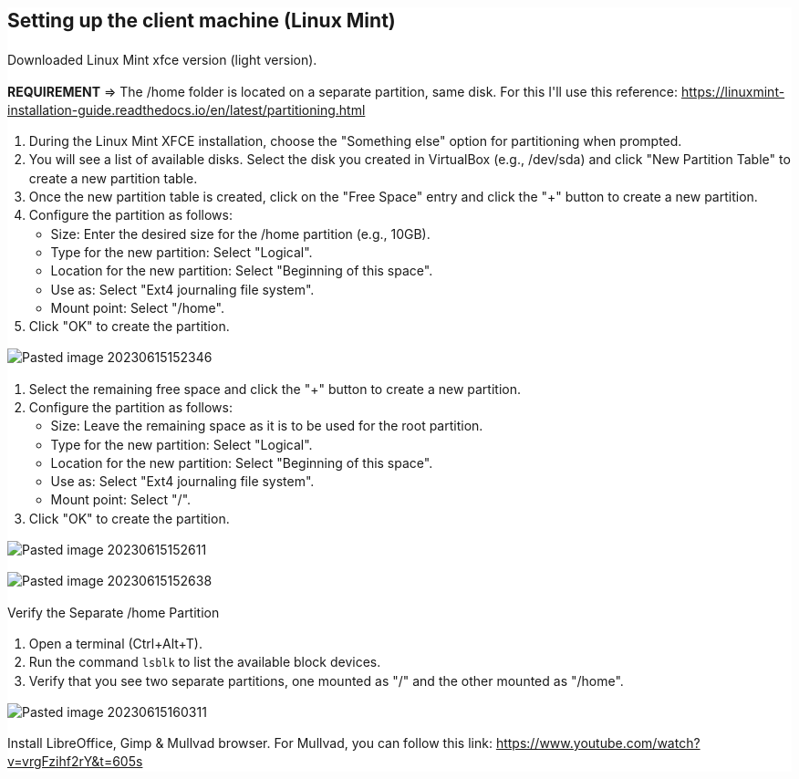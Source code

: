 ## Setting up the client machine (Linux Mint)

Downloaded Linux Mint xfce version (light version).

**REQUIREMENT**  => The /home folder is located on a separate partition, same disk. For this I'll use this reference:
https://linuxmint-installation-guide.readthedocs.io/en/latest/partitioning.html


1. During the Linux Mint XFCE installation, choose the "Something else" option for partitioning when prompted.
2. You will see a list of available disks. Select the disk you created in VirtualBox (e.g., /dev/sda) and click "New Partition Table" to create a new partition table.
3. Once the new partition table is created, click on the "Free Space" entry and click the "+" button to create a new partition.
4. Configure the partition as follows:
    - Size: Enter the desired size for the /home partition (e.g., 10GB).
    - Type for the new partition: Select "Logical".
    - Location for the new partition: Select "Beginning of this space".
    - Use as: Select "Ext4 journaling file system".
    - Mount point: Select "/home".
5. Click "OK" to create the partition.


![Pasted image 20230615152346](https://github.com/gustavoalito/BeCode/assets/133368766/b82575e9-03e6-41da-9e5c-c674bb4634f3)


1. Select the remaining free space and click the "+" button to create a new partition.
2. Configure the partition as follows:
    - Size: Leave the remaining space as it is to be used for the root partition.
    - Type for the new partition: Select "Logical".
    - Location for the new partition: Select "Beginning of this space".
    - Use as: Select "Ext4 journaling file system".
    - Mount point: Select "/".
3. Click "OK" to create the partition.

![Pasted image 20230615152611](https://github.com/gustavoalito/BeCode/assets/133368766/cb5ce2e2-4d5a-4865-9bb7-1bf9b94895b6)

![Pasted image 20230615152638](https://github.com/gustavoalito/BeCode/assets/133368766/416dc517-1631-48b8-a86f-21f9d3cae17c)


Verify the Separate /home Partition

1. Open a terminal (Ctrl+Alt+T).
2. Run the command `lsblk` to list the available block devices.
3. Verify that you see two separate partitions, one mounted as "/" and the other mounted as "/home".

![Pasted image 20230615160311](https://github.com/gustavoalito/BeCode/assets/133368766/942a69d0-a446-41b0-90d4-32ef0c1a19fd)


Install LibreOffice, Gimp & Mullvad browser. For Mullvad, you can follow this link: https://www.youtube.com/watch?v=vrgFzihf2rY&t=605s 
